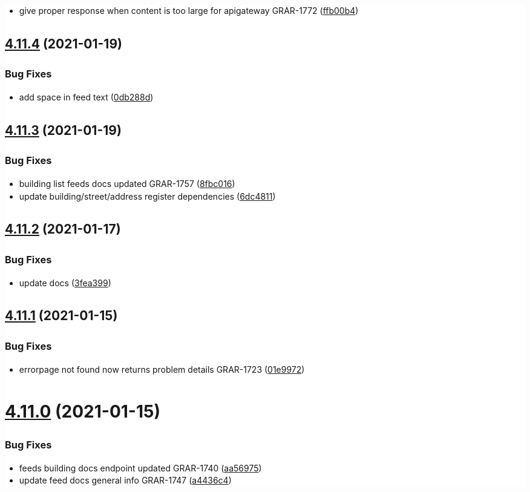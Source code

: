 * give proper response when content is too large for apigateway GRAR-1772 ([ffb00b4](https://github.com/informatievlaanderen/public-api/commit/ffb00b4b28cf3e9d82603c589690a58320a5b101))

## [4.11.4](https://github.com/informatievlaanderen/public-api/compare/v4.11.3...v4.11.4) (2021-01-19)


### Bug Fixes

* add space in feed text ([0db288d](https://github.com/informatievlaanderen/public-api/commit/0db288d3974766028c1fe604017cb17303a5177f))

## [4.11.3](https://github.com/informatievlaanderen/public-api/compare/v4.11.2...v4.11.3) (2021-01-19)


### Bug Fixes

* building list feeds docs updated GRAR-1757 ([8fbc016](https://github.com/informatievlaanderen/public-api/commit/8fbc016dd1567e012a8890cad473383462282c27))
* update building/street/address register dependencies ([6dc4811](https://github.com/informatievlaanderen/public-api/commit/6dc48119508569d842857ccc8843ac6676f83f38))

## [4.11.2](https://github.com/informatievlaanderen/public-api/compare/v4.11.1...v4.11.2) (2021-01-17)


### Bug Fixes

* update docs ([3fea399](https://github.com/informatievlaanderen/public-api/commit/3fea399e17d06e2529ed138182a4d48bdb85da06))

## [4.11.1](https://github.com/informatievlaanderen/public-api/compare/v4.11.0...v4.11.1) (2021-01-15)


### Bug Fixes

* errorpage not found now returns problem details GRAR-1723 ([01e9972](https://github.com/informatievlaanderen/public-api/commit/01e9972e82557b51381a799623d25e630603933e))

# [4.11.0](https://github.com/informatievlaanderen/public-api/compare/v4.10.2...v4.11.0) (2021-01-15)


### Bug Fixes

* feeds building docs endpoint updated GRAR-1740 ([aa56975](https://github.com/informatievlaanderen/public-api/commit/aa56975cbabdf8a612c6da919a759b86640d31c6))
* update feed docs general info GRAR-1747 ([a4436c4](https://github.com/informatievlaanderen/public-api/commit/a4436c45c87ef7c154fbe0569f4c5bf0b1223b48))
